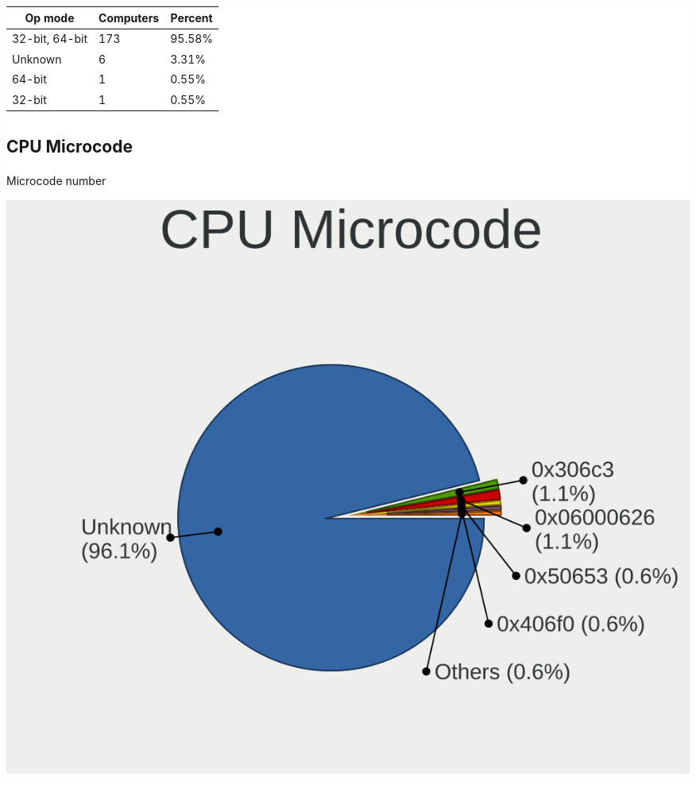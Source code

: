 | Op mode        | Computers | Percent |
|----------------|-----------|---------|
| 32-bit, 64-bit | 173       | 95.58%  |
| Unknown        | 6         | 3.31%   |
| 64-bit         | 1         | 0.55%   |
| 32-bit         | 1         | 0.55%   |

CPU Microcode
-------------

Microcode number

![CPU Microcode](./All/images/pie_chart/cpu_microcode.svg)
